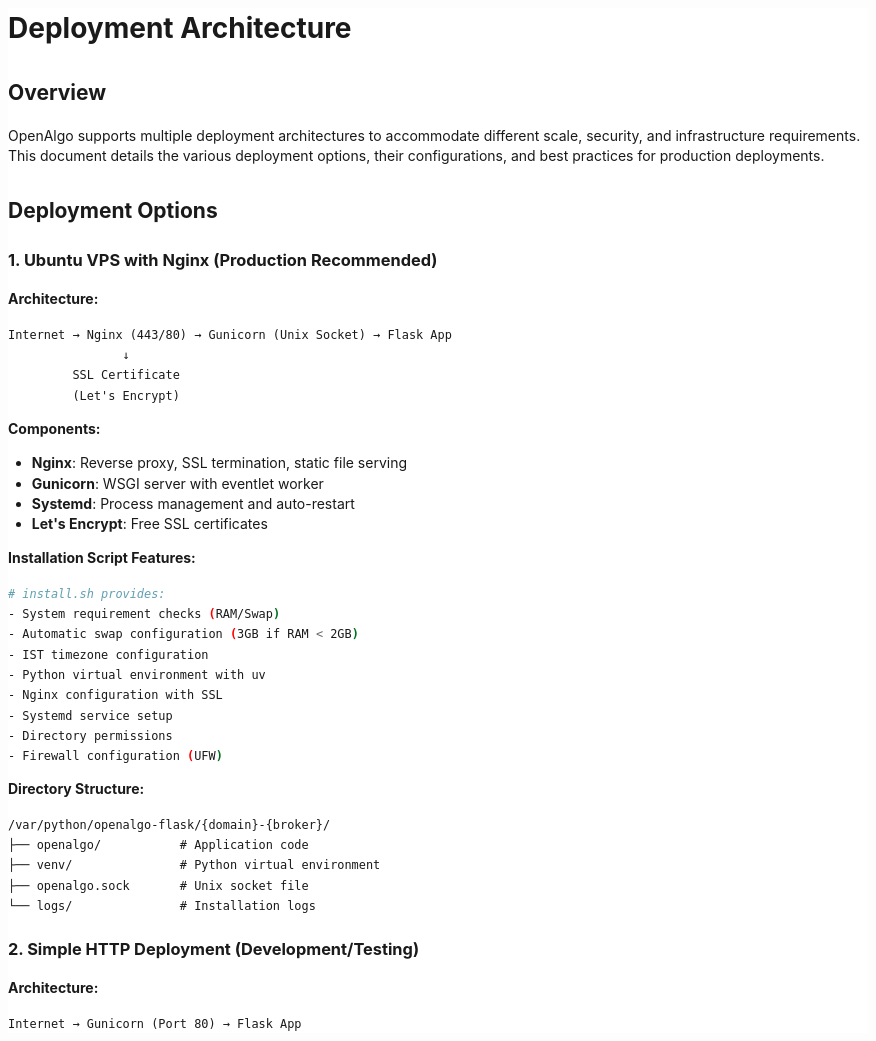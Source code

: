 # Deployment Architecture

## Overview

OpenAlgo supports multiple deployment architectures to accommodate different scale, security, and infrastructure requirements. This document details the various deployment options, their configurations, and best practices for production deployments.

## Deployment Options

### 1. Ubuntu VPS with Nginx (Production Recommended)

**Architecture:**
```
Internet → Nginx (443/80) → Gunicorn (Unix Socket) → Flask App
                ↓
         SSL Certificate
         (Let's Encrypt)
```

**Components:**
- **Nginx**: Reverse proxy, SSL termination, static file serving
- **Gunicorn**: WSGI server with eventlet worker
- **Systemd**: Process management and auto-restart
- **Let's Encrypt**: Free SSL certificates

**Installation Script Features:**
```bash
# install.sh provides:
- System requirement checks (RAM/Swap)
- Automatic swap configuration (3GB if RAM < 2GB)
- IST timezone configuration
- Python virtual environment with uv
- Nginx configuration with SSL
- Systemd service setup
- Directory permissions
- Firewall configuration (UFW)
```

**Directory Structure:**
```
/var/python/openalgo-flask/{domain}-{broker}/
├── openalgo/           # Application code
├── venv/               # Python virtual environment
├── openalgo.sock       # Unix socket file
└── logs/               # Installation logs
```

### 2. Simple HTTP Deployment (Development/Testing)

**Architecture:**
```
Internet → Gunicorn (Port 80) → Flask App
```
